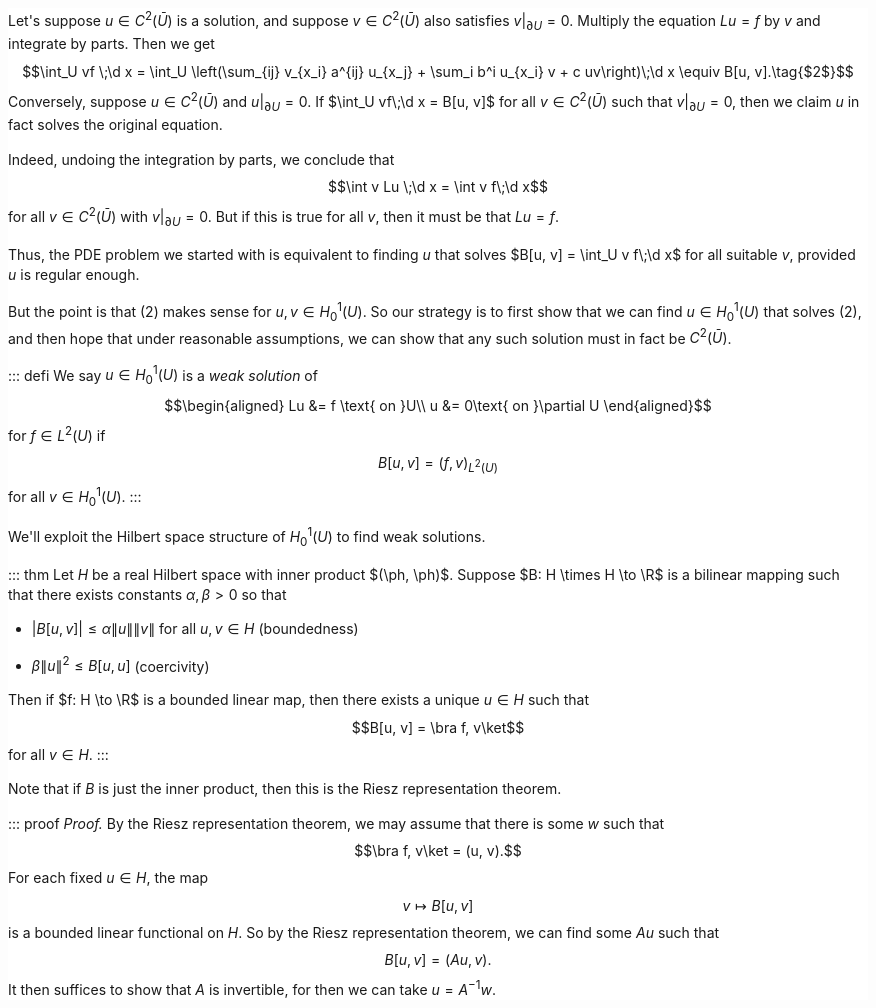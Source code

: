 Let's suppose $u \in C^2(\bar{U})$ is a solution, and suppose
$v \in C^2(\bar{U})$ also satisfies $v|_{\partial U} = 0$. Multiply the
equation $Lu = f$ by $v$ and integrate by parts. Then we get
$$\int_U vf \;\d x = \int_U \left(\sum_{ij} v_{x_i} a^{ij} u_{x_j} + \sum_i b^i u_{x_i} v + c uv\right)\;\d x \equiv B[u, v].\tag{$2$}$$
Conversely, suppose $u \in C^2(\bar{U})$ and $u|_{\partial U} = 0$. If
$\int_U vf\;\d x = B[u, v]$ for all $v \in C^2(\bar{U})$ such that
$v|_{\partial U} = 0$, then we claim $u$ in fact solves the original
equation.

Indeed, undoing the integration by parts, we conclude that
$$\int v Lu \;\d x = \int v f\;\d x$$ for all $v \in C^2(\bar{U})$ with
$v|_{\partial U} = 0$. But if this is true for all $v$, then it must be
that $Lu = f$.

Thus, the PDE problem we started with is equivalent to finding $u$ that
solves $B[u, v] = \int_U v f\;\d x$ for all suitable $v$, provided $u$
is regular enough.

But the point is that $(2)$ makes sense for $u, v \in H_0^1(U)$. So our
strategy is to first show that we can find $u \in H_0^1(U)$ that solves
$(2)$, and then hope that under reasonable assumptions, we can show that
any such solution must in fact be $C^2(\bar{U})$.

::: defi
We say $u \in H_0^1(U)$ is a *weak solution* of $$\begin{aligned}
    Lu &= f \text{ on }U\\
    u &= 0\text{ on }\partial U
  \end{aligned}$$ for $f \in L^2(U)$ if $$B[u, v] = (f, v)_{L^2(U)}$$
for all $v \in H_0^1(U)$.
:::

We'll exploit the Hilbert space structure of $H_0^1(U)$ to find weak
solutions.

::: thm
Let $H$ be a real Hilbert space with inner product $(\ph, \ph)$. Suppose
$B: H \times H \to \R$ is a bilinear mapping such that there exists
constants $\alpha, \beta > 0$ so that

-   $|B[u, v]| \leq \alpha \|u\| \|v\|$ for all $u, v \in H$
    (boundedness)

-   $\beta\|u\|^2 \leq B[u, u]$ (coercivity)

Then if $f: H \to \R$ is a bounded linear map, then there exists a
unique $u \in H$ such that $$B[u, v] = \bra f, v\ket$$ for all
$v \in H$.
:::

Note that if $B$ is just the inner product, then this is the Riesz
representation theorem.

::: proof
*Proof.* By the Riesz representation theorem, we may assume that there
is some $w$ such that $$\bra f, v\ket = (u, v).$$ For each fixed
$u \in H$, the map $$v \mapsto B[u, v]$$ is a bounded linear functional
on $H$. So by the Riesz representation theorem, we can find some $Au$
such that $$B[u, v] = (Au, v).$$ It then suffices to show that $A$ is
invertible, for then we can take $u = A^{-1} w$.
